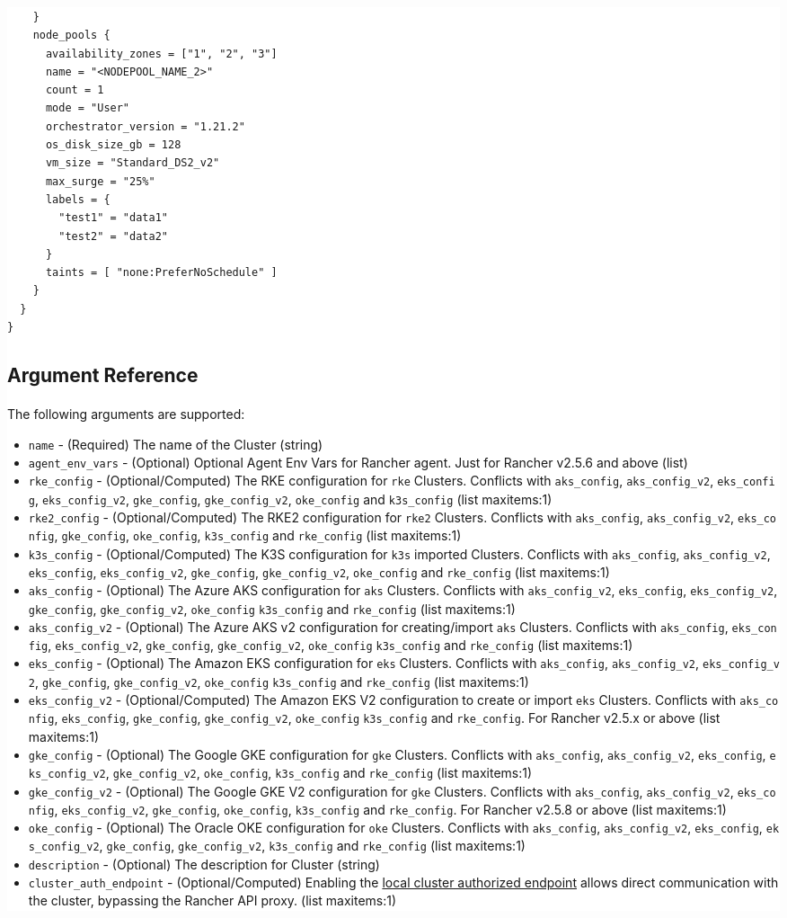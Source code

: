 ```hcl
    }
    node_pools {
      availability_zones = ["1", "2", "3"]
      name = "<NODEPOOL_NAME_2>"
      count = 1
      mode = "User"
      orchestrator_version = "1.21.2"
      os_disk_size_gb = 128
      vm_size = "Standard_DS2_v2"
      max_surge = "25%"
      labels = {
        "test1" = "data1"
        "test2" = "data2"
      }
      taints = [ "none:PreferNoSchedule" ]
    }
  }
}
```

## Argument Reference

The following arguments are supported:

* `name` - (Required) The name of the Cluster (string)
* `agent_env_vars` - (Optional) Optional Agent Env Vars for Rancher agent. Just for Rancher v2.5.6 and above (list)
* `rke_config` - (Optional/Computed) The RKE configuration for `rke` Clusters. Conflicts with `aks_config`, `aks_config_v2`, `eks_config`, `eks_config_v2`, `gke_config`, `gke_config_v2`, `oke_config` and `k3s_config` (list maxitems:1)
* `rke2_config` - (Optional/Computed) The RKE2 configuration for `rke2` Clusters. Conflicts with `aks_config`, `aks_config_v2`, `eks_config`, `gke_config`, `oke_config`, `k3s_config` and `rke_config` (list maxitems:1)
* `k3s_config` - (Optional/Computed) The K3S configuration for `k3s` imported Clusters. Conflicts with `aks_config`, `aks_config_v2`, `eks_config`, `eks_config_v2`, `gke_config`, `gke_config_v2`, `oke_config` and `rke_config` (list maxitems:1)
* `aks_config` - (Optional) The Azure AKS configuration for `aks` Clusters. Conflicts with `aks_config_v2`, `eks_config`, `eks_config_v2`, `gke_config`, `gke_config_v2`, `oke_config` `k3s_config` and `rke_config` (list maxitems:1)
* `aks_config_v2` - (Optional) The Azure AKS v2 configuration for creating/import `aks` Clusters. Conflicts with `aks_config`, `eks_config`, `eks_config_v2`, `gke_config`, `gke_config_v2`, `oke_config` `k3s_config` and `rke_config` (list maxitems:1)
* `eks_config` - (Optional) The Amazon EKS configuration for `eks` Clusters. Conflicts with `aks_config`, `aks_config_v2`, `eks_config_v2`, `gke_config`, `gke_config_v2`, `oke_config` `k3s_config` and `rke_config` (list maxitems:1)
* `eks_config_v2` - (Optional/Computed) The Amazon EKS V2 configuration to create or import `eks` Clusters. Conflicts with `aks_config`, `eks_config`, `gke_config`, `gke_config_v2`, `oke_config` `k3s_config` and `rke_config`. For Rancher v2.5.x or above (list maxitems:1)
* `gke_config` - (Optional) The Google GKE configuration for `gke` Clusters. Conflicts with `aks_config`, `aks_config_v2`, `eks_config`, `eks_config_v2`, `gke_config_v2`, `oke_config`, `k3s_config` and `rke_config` (list maxitems:1)
* `gke_config_v2` - (Optional) The Google GKE V2 configuration for `gke` Clusters. Conflicts with `aks_config`, `aks_config_v2`, `eks_config`, `eks_config_v2`, `gke_config`, `oke_config`, `k3s_config` and `rke_config`. For Rancher v2.5.8 or above (list maxitems:1)
* `oke_config` - (Optional) The Oracle OKE configuration for `oke` Clusters. Conflicts with `aks_config`, `aks_config_v2`, `eks_config`, `eks_config_v2`, `gke_config`, `gke_config_v2`, `k3s_config` and `rke_config` (list maxitems:1)
* `description` - (Optional) The description for Cluster (string)
* `cluster_auth_endpoint` - (Optional/Computed) Enabling the [local cluster authorized endpoint](https://rancher.com/docs/rancher/v2.x/en/cluster-provisioning/rke-clusters/options/#local-cluster-auth-endpoint) allows direct communication with the cluster, bypassing the Rancher API proxy. (list maxitems:1)